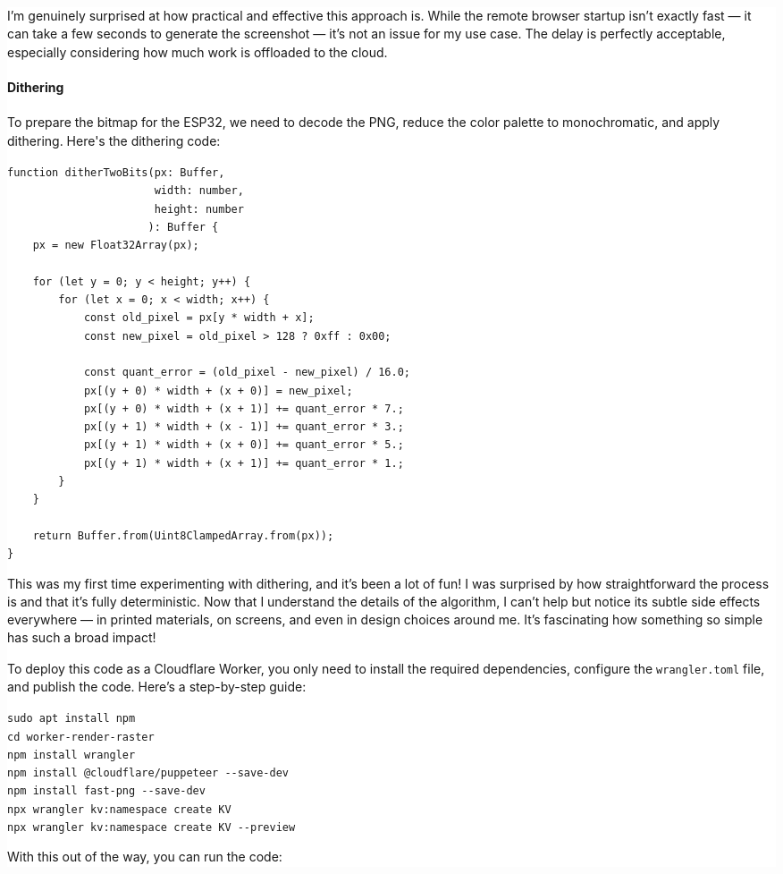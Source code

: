 I’m genuinely surprised at how practical and effective this approach is. While the remote browser startup isn’t exactly fast — it can take a few seconds to generate the screenshot — it’s not an issue for my use case. The delay is perfectly acceptable, especially considering how much work is offloaded to the cloud.

#### Dithering

To prepare the bitmap for the ESP32, we need to decode the PNG, reduce the color palette to monochromatic, and apply dithering. Here's the dithering code:

```
function ditherTwoBits(px: Buffer,
                       width: number,
                       height: number
                      ): Buffer {
    px = new Float32Array(px);

    for (let y = 0; y < height; y++) {
        for (let x = 0; x < width; x++) {
            const old_pixel = px[y * width + x];
            const new_pixel = old_pixel > 128 ? 0xff : 0x00;

            const quant_error = (old_pixel - new_pixel) / 16.0;
            px[(y + 0) * width + (x + 0)] = new_pixel;
            px[(y + 0) * width + (x + 1)] += quant_error * 7.;
            px[(y + 1) * width + (x - 1)] += quant_error * 3.;
            px[(y + 1) * width + (x + 0)] += quant_error * 5.;
            px[(y + 1) * width + (x + 1)] += quant_error * 1.;
        }
    }

    return Buffer.from(Uint8ClampedArray.from(px));
}
```

This was my first time experimenting with dithering, and it’s been a lot of fun! I was surprised by how straightforward the process is and that it’s fully deterministic. Now that I understand the details of the algorithm, I can’t help but notice its subtle side effects everywhere — in printed materials, on screens, and even in design choices around me. It’s fascinating how something so simple has such a broad impact!

To deploy this code as a Cloudflare Worker, you only need to install the required dependencies, configure the `wrangler.toml` file, and publish the code. Here’s a step-by-step guide:

```
sudo apt install npm
cd worker-render-raster
npm install wrangler
npm install @cloudflare/puppeteer --save-dev
npm install fast-png --save-dev
npx wrangler kv:namespace create KV
npx wrangler kv:namespace create KV --preview
```

With this out of the way, you can run the code:
